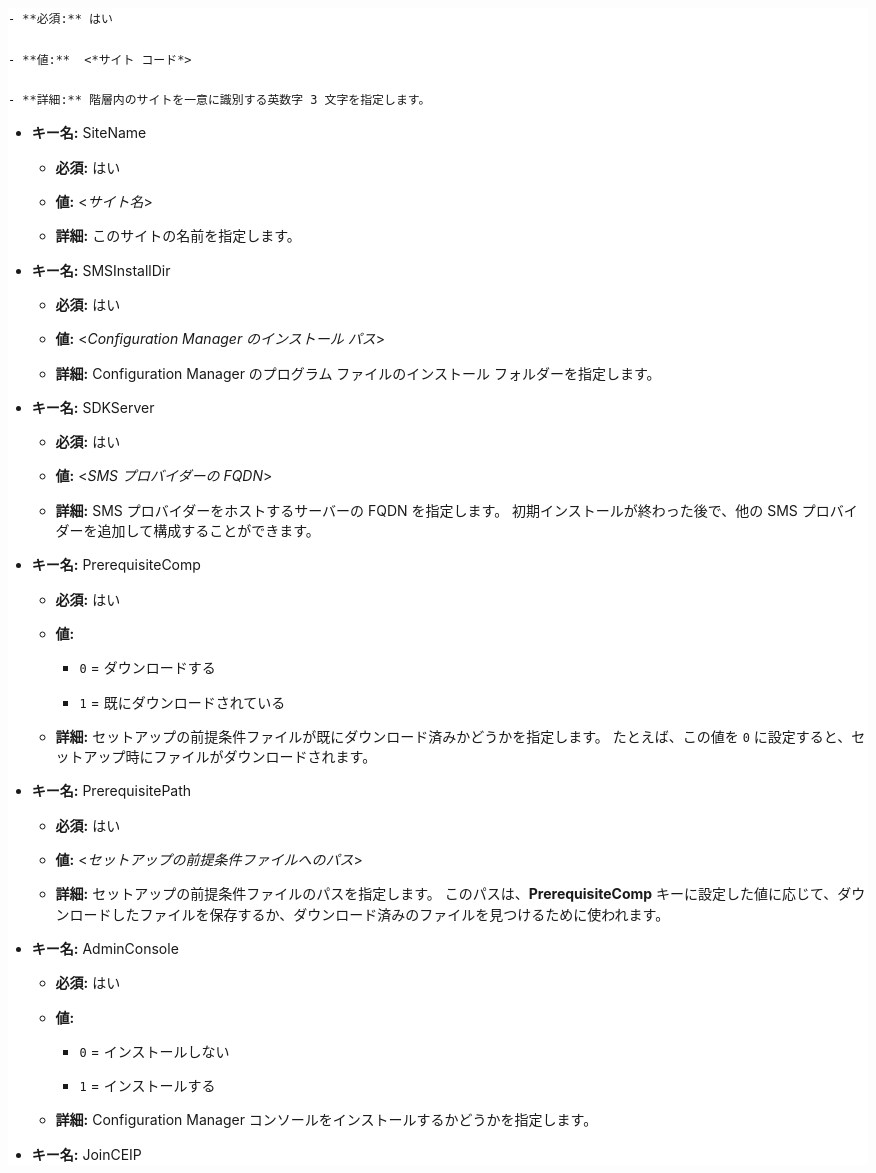     - **必須:** はい  

    - **値:**  <*サイト コード*>  

    - **詳細:** 階層内のサイトを一意に識別する英数字 3 文字を指定します。  

- **キー名:** SiteName  

    - **必須:** はい  

    - **値:**  <*サイト名*>  

    - **詳細:** このサイトの名前を指定します。  

- **キー名:** SMSInstallDir  

    - **必須:** はい  

    - **値:**  <*Configuration Manager のインストール パス*>

    - **詳細:** Configuration Manager のプログラム ファイルのインストール フォルダーを指定します。  

- **キー名:** SDKServer  

    - **必須:** はい  

    - **値:**  <*SMS プロバイダーの FQDN*>  

    - **詳細:** SMS プロバイダーをホストするサーバーの FQDN を指定します。 初期インストールが終わった後で、他の SMS プロバイダーを追加して構成することができます。  

- **キー名:** PrerequisiteComp  

    - **必須:** はい  

    - **値:**

        - `0` = ダウンロードする  

        - `1` = 既にダウンロードされている  

    - **詳細:** セットアップの前提条件ファイルが既にダウンロード済みかどうかを指定します。 たとえば、この値を `0` に設定すると、セットアップ時にファイルがダウンロードされます。  

- **キー名:** PrerequisitePath  

    - **必須:** はい  

    - **値:**  <*セットアップの前提条件ファイルへのパス*>  

    - **詳細:** セットアップの前提条件ファイルのパスを指定します。 このパスは、**PrerequisiteComp** キーに設定した値に応じて、ダウンロードしたファイルを保存するか、ダウンロード済みのファイルを見つけるために使われます。  

- **キー名:** AdminConsole  

    - **必須:** はい  

    - **値:**

        - `0` = インストールしない  

        - `1` = インストールする  

    - **詳細:** Configuration Manager コンソールをインストールするかどうかを指定します。  

- **キー名:** JoinCEIP  
